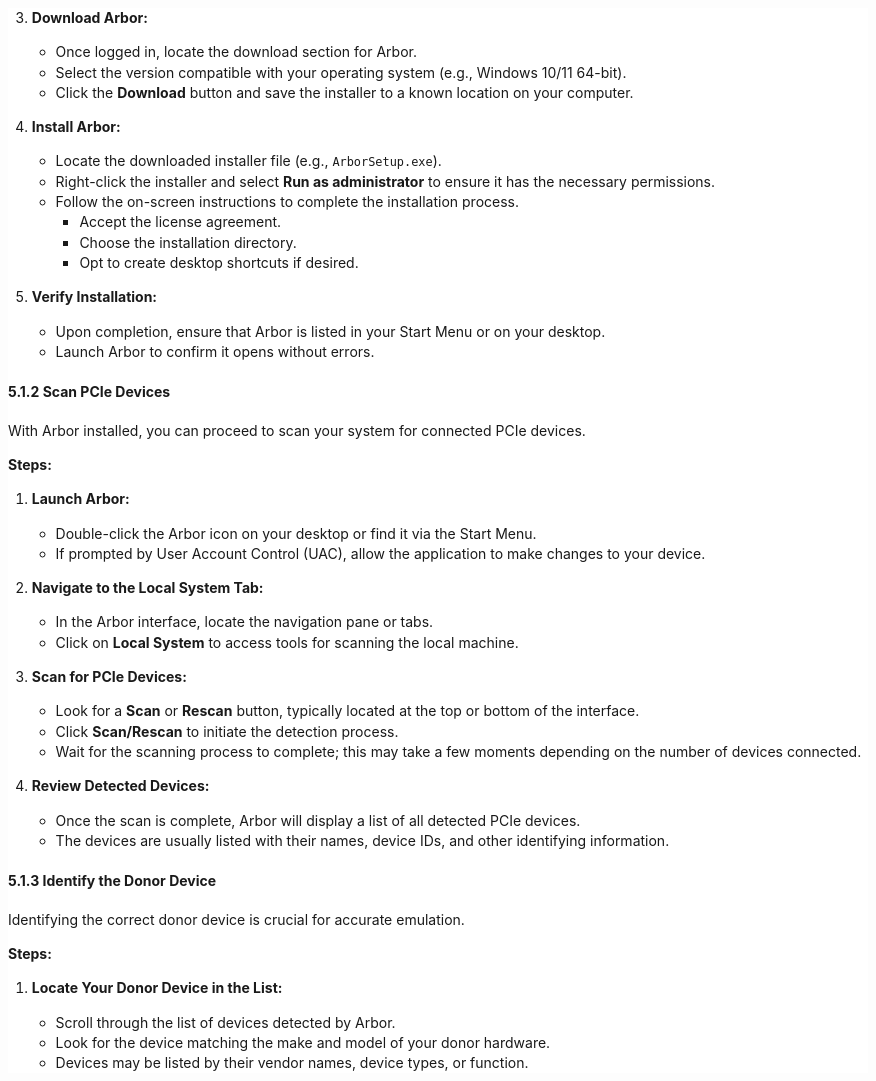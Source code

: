 3. **Download Arbor:**

   - Once logged in, locate the download section for Arbor.
   - Select the version compatible with your operating system (e.g., Windows 10/11 64-bit).
   - Click the **Download** button and save the installer to a known location on your computer.

4. **Install Arbor:**

   - Locate the downloaded installer file (e.g., `ArborSetup.exe`).
   - Right-click the installer and select **Run as administrator** to ensure it has the necessary permissions.
   - Follow the on-screen instructions to complete the installation process.
     - Accept the license agreement.
     - Choose the installation directory.
     - Opt to create desktop shortcuts if desired.

5. **Verify Installation:**

   - Upon completion, ensure that Arbor is listed in your Start Menu or on your desktop.
   - Launch Arbor to confirm it opens without errors.

#### **5.1.2 Scan PCIe Devices**

With Arbor installed, you can proceed to scan your system for connected PCIe devices.

**Steps:**

1. **Launch Arbor:**

   - Double-click the Arbor icon on your desktop or find it via the Start Menu.
   - If prompted by User Account Control (UAC), allow the application to make changes to your device.

2. **Navigate to the Local System Tab:**

   - In the Arbor interface, locate the navigation pane or tabs.
   - Click on **Local System** to access tools for scanning the local machine.

3. **Scan for PCIe Devices:**

   - Look for a **Scan** or **Rescan** button, typically located at the top or bottom of the interface.
   - Click **Scan/Rescan** to initiate the detection process.
   - Wait for the scanning process to complete; this may take a few moments depending on the number of devices connected.

4. **Review Detected Devices:**

   - Once the scan is complete, Arbor will display a list of all detected PCIe devices.
   - The devices are usually listed with their names, device IDs, and other identifying information.

#### **5.1.3 Identify the Donor Device**

Identifying the correct donor device is crucial for accurate emulation.

**Steps:**

1. **Locate Your Donor Device in the List:**

   - Scroll through the list of devices detected by Arbor.
   - Look for the device matching the make and model of your donor hardware.
   - Devices may be listed by their vendor names, device types, or function.
